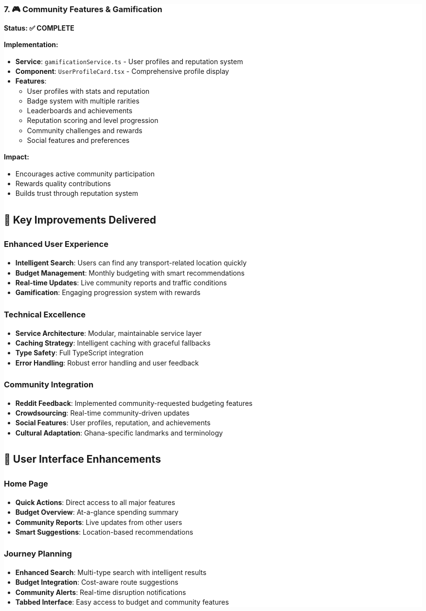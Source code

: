 ### 7. 🎮 Community Features & Gamification
**Status: ✅ COMPLETE**

**Implementation:**
- **Service**: `gamificationService.ts` - User profiles and reputation system
- **Component**: `UserProfileCard.tsx` - Comprehensive profile display
- **Features**:
  - User profiles with stats and reputation
  - Badge system with multiple rarities
  - Leaderboards and achievements
  - Reputation scoring and level progression
  - Community challenges and rewards
  - Social features and preferences

**Impact:**
- Encourages active community participation
- Rewards quality contributions
- Builds trust through reputation system

## 🎯 Key Improvements Delivered

### Enhanced User Experience
- **Intelligent Search**: Users can find any transport-related location quickly
- **Budget Management**: Monthly budgeting with smart recommendations
- **Real-time Updates**: Live community reports and traffic conditions
- **Gamification**: Engaging progression system with rewards

### Technical Excellence
- **Service Architecture**: Modular, maintainable service layer
- **Caching Strategy**: Intelligent caching with graceful fallbacks
- **Type Safety**: Full TypeScript integration
- **Error Handling**: Robust error handling and user feedback

### Community Integration
- **Reddit Feedback**: Implemented community-requested budgeting features
- **Crowdsourcing**: Real-time community-driven updates
- **Social Features**: User profiles, reputation, and achievements
- **Cultural Adaptation**: Ghana-specific landmarks and terminology

## 📱 User Interface Enhancements

### Home Page
- **Quick Actions**: Direct access to all major features
- **Budget Overview**: At-a-glance spending summary
- **Community Reports**: Live updates from other users
- **Smart Suggestions**: Location-based recommendations

### Journey Planning
- **Enhanced Search**: Multi-type search with intelligent results
- **Budget Integration**: Cost-aware route suggestions
- **Community Alerts**: Real-time disruption notifications
- **Tabbed Interface**: Easy access to budget and community features
